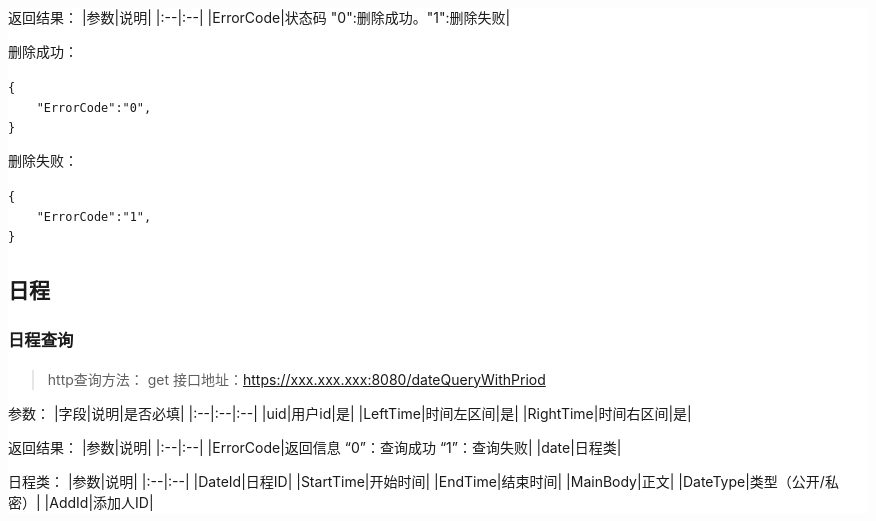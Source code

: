 返回结果：
|参数|说明|
|:--|:--|
|ErrorCode|状态码 "0":删除成功。"1":删除失败|

删除成功：
```
{
	"ErrorCode":"0",
}
```
删除失败：
```
{
	"ErrorCode":"1",
}
```

## 日程
### 日程查询

>http查询方法： get
>接口地址：https://xxx.xxx.xxx:8080/dateQueryWithPriod

参数：
|字段|说明|是否必填|
|:--|:--|:--|
|uid|用户id|是|
|LeftTime|时间左区间|是|
|RightTime|时间右区间|是|

返回结果：
|参数|说明|
|:--|:--|
|ErrorCode|返回信息 “0”：查询成功 “1”：查询失败|
|date|日程类|

日程类：
|参数|说明|
|:--|:--|
|DateId|日程ID|
|StartTime|开始时间|
|EndTime|结束时间|
|MainBody|正文|
|DateType|类型（公开/私密）|
|AddId|添加人ID|
